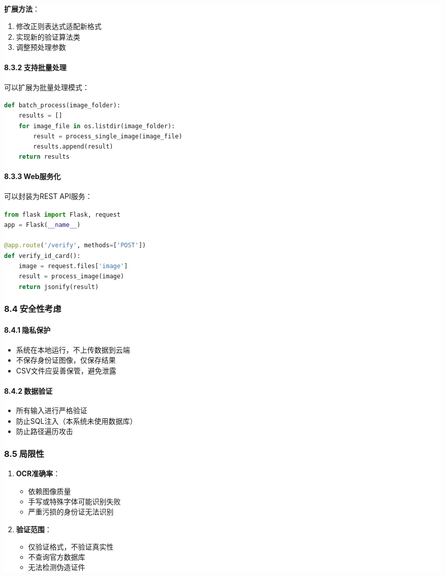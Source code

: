 **扩展方法**：
1. 修改正则表达式适配新格式
2. 实现新的验证算法类
3. 调整预处理参数

#### 8.3.2 支持批量处理
可以扩展为批量处理模式：
```python
def batch_process(image_folder):
    results = []
    for image_file in os.listdir(image_folder):
        result = process_single_image(image_file)
        results.append(result)
    return results
```

#### 8.3.3 Web服务化
可以封装为REST API服务：
```python
from flask import Flask, request
app = Flask(__name__)

@app.route('/verify', methods=['POST'])
def verify_id_card():
    image = request.files['image']
    result = process_image(image)
    return jsonify(result)
```

### 8.4 安全性考虑

#### 8.4.1 隐私保护
- 系统在本地运行，不上传数据到云端
- 不保存身份证图像，仅保存结果
- CSV文件应妥善保管，避免泄露

#### 8.4.2 数据验证
- 所有输入进行严格验证
- 防止SQL注入（本系统未使用数据库）
- 防止路径遍历攻击

### 8.5 局限性

1. **OCR准确率**：
   - 依赖图像质量
   - 手写或特殊字体可能识别失败
   - 严重污损的身份证无法识别

2. **验证范围**：
   - 仅验证格式，不验证真实性
   - 不查询官方数据库
   - 无法检测伪造证件
